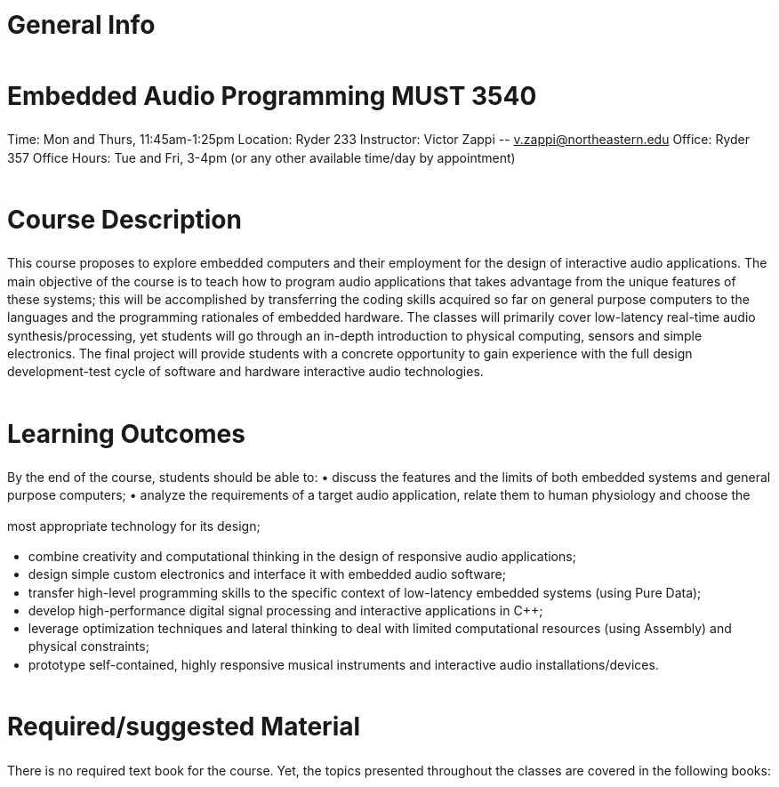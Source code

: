 General Info
============

Embedded Audio Programming MUST 3540
====================================

Time: Mon and Thurs, 11:45am-1:25pm Location: Ryder 233 Instructor:
Victor Zappi -- <v.zappi@northeastern.edu> Office: Ryder 357 Office
Hours: Tue and Fri, 3-4pm (or any other available time/day by
appointment)

Course Description
==================

This course proposes to explore embedded computers and their employment
for the design of interactive audio applications. The main objective of
the course is to teach how to program audio applications that takes
advantage from the unique features of these systems; this will be
accomplished by transferring the coding skills acquired so far on
general purpose computers to the languages and the programming
rationales of embedded hardware. The classes will primarily cover
low-latency real-time audio synthesis/processing, yet students will go
through an in-depth introduction to physical computing, sensors and
simple electronics. The final project will provide students with a
concrete opportunity to gain experience with the full design
development-test cycle of software and hardware interactive audio
technologies.

Learning Outcomes
=================

By the end of the course, students should be able to: • discuss the
features and the limits of both embedded systems and general purpose
computers; • analyze the requirements of a target audio application,
relate them to human physiology and choose the

most appropriate technology for its design;

-   combine creativity and computational thinking in the design of
    responsive audio applications;
-   design simple custom electronics and interface it with embedded
    audio software;
-   transfer high-level programming skills to the specific context of
    low-latency embedded systems (using Pure Data);
-   develop high-performance digital signal processing and interactive
    applications in C++;
-   leverage optimization techniques and lateral thinking to deal with
    limited computational resources (using Assembly) and physical
    constraints;
-   prototype self-contained, highly responsive musical instruments and
    interactive audio installations/devices.

Required/suggested Material
===========================

There is no required text book for the course. Yet, the topics presented
throughout the classes are covered in the following books:
